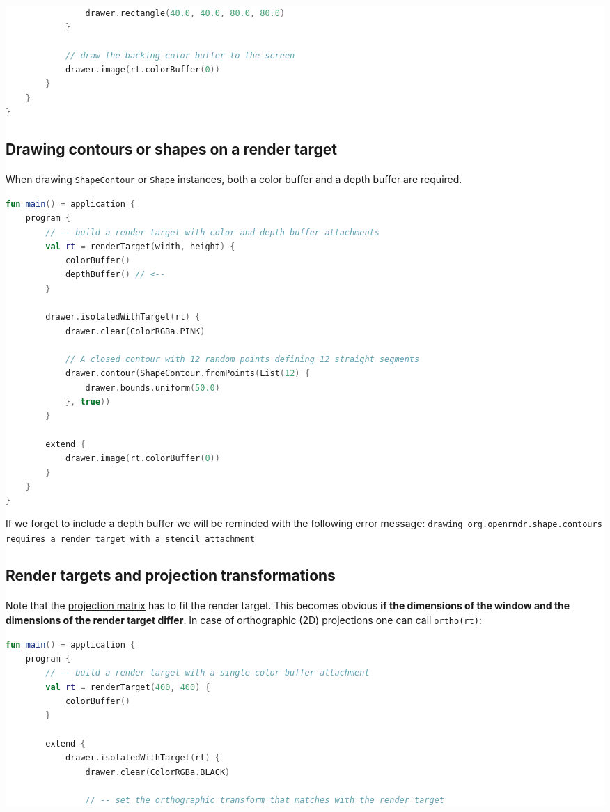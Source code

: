 ```kotlin
                drawer.rectangle(40.0, 40.0, 80.0, 80.0)
            }
            
            // draw the backing color buffer to the screen
            drawer.image(rt.colorBuffer(0))
        }
    }
}
``` 
 
## Drawing contours or shapes on a render target

When drawing `ShapeContour` or `Shape` instances, both 
a color buffer and a depth buffer are required. 
 
```kotlin
fun main() = application {
    program {
        // -- build a render target with color and depth buffer attachments
        val rt = renderTarget(width, height) {
            colorBuffer()
            depthBuffer() // <--
        }
        
        drawer.isolatedWithTarget(rt) {
            drawer.clear(ColorRGBa.PINK)
            
            // A closed contour with 12 random points defining 12 straight segments
            drawer.contour(ShapeContour.fromPoints(List(12) {
                drawer.bounds.uniform(50.0)
            }, true))
        }
        
        extend {
            drawer.image(rt.colorBuffer(0))
        }
    }
}
``` 
 
If we forget to include a depth buffer we will be reminded with the following error message:
`drawing org.openrndr.shape.contours requires a render target with a stencil attachment`
    
## Render targets and projection transformations

Note that the [projection matrix](/drawing/transformations.html#projection-matrix) 
has to fit the render target. 
This becomes obvious __if the dimensions of the window and the dimensions of the render target differ__. 
In case of orthographic (2D) projections one can call `ortho(rt)`: 
 
```kotlin
fun main() = application {
    program {
        // -- build a render target with a single color buffer attachment
        val rt = renderTarget(400, 400) {
            colorBuffer()
        }
        
        extend {
            drawer.isolatedWithTarget(rt) {
                drawer.clear(ColorRGBa.BLACK)
                
                // -- set the orthographic transform that matches with the render target
```